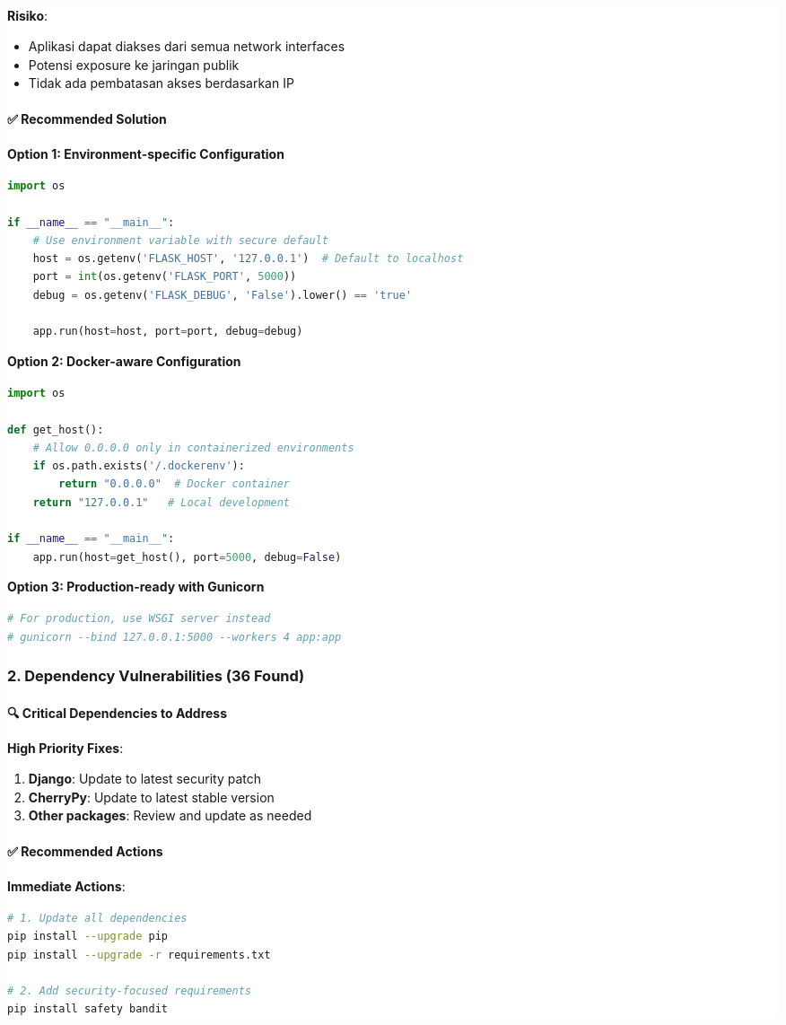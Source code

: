 **Risiko**:
- Aplikasi dapat diakses dari semua network interfaces
- Potensi exposure ke jaringan publik
- Tidak ada pembatasan akses berdasarkan IP

#### **✅ Recommended Solution**

**Option 1: Environment-specific Configuration**
```python
import os

if __name__ == "__main__":
    # Use environment variable with secure default
    host = os.getenv('FLASK_HOST', '127.0.0.1')  # Default to localhost
    port = int(os.getenv('FLASK_PORT', 5000))
    debug = os.getenv('FLASK_DEBUG', 'False').lower() == 'true'
    
    app.run(host=host, port=port, debug=debug)
```

**Option 2: Docker-aware Configuration**
```python
import os

def get_host():
    # Allow 0.0.0.0 only in containerized environments
    if os.path.exists('/.dockerenv'):
        return "0.0.0.0"  # Docker container
    return "127.0.0.1"   # Local development

if __name__ == "__main__":
    app.run(host=get_host(), port=5000, debug=False)
```

**Option 3: Production-ready with Gunicorn**
```python
# For production, use WSGI server instead
# gunicorn --bind 127.0.0.1:5000 --workers 4 app:app
```

### **2. Dependency Vulnerabilities (36 Found)**

#### **🔍 Critical Dependencies to Address**

**High Priority Fixes**:
1. **Django**: Update to latest security patch
2. **CherryPy**: Update to latest stable version
3. **Other packages**: Review and update as needed

#### **✅ Recommended Actions**

**Immediate Actions**:
```bash
# 1. Update all dependencies
pip install --upgrade pip
pip install --upgrade -r requirements.txt

# 2. Add security-focused requirements
pip install safety bandit
```
